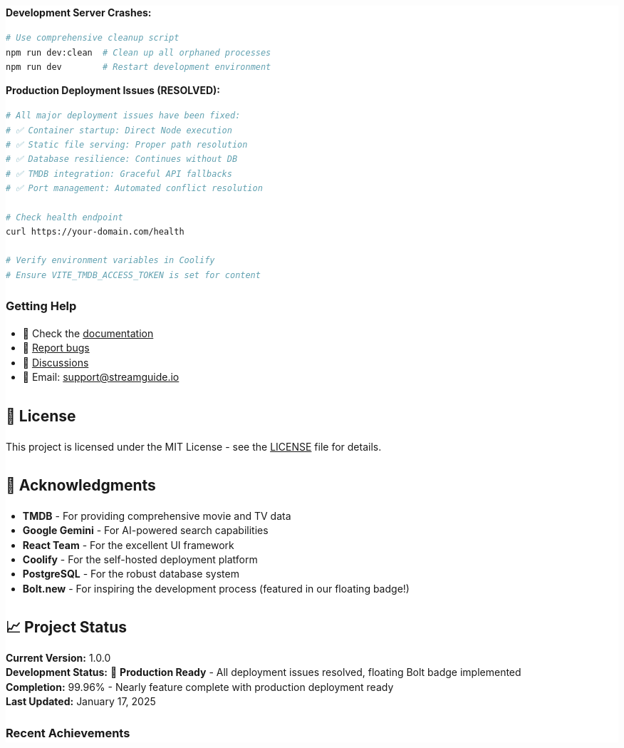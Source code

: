 **Development Server Crashes:**
```bash
# Use comprehensive cleanup script
npm run dev:clean  # Clean up all orphaned processes
npm run dev        # Restart development environment
```

**Production Deployment Issues (RESOLVED):**
```bash
# All major deployment issues have been fixed:
# ✅ Container startup: Direct Node execution
# ✅ Static file serving: Proper path resolution  
# ✅ Database resilience: Continues without DB
# ✅ TMDB integration: Graceful API fallbacks
# ✅ Port management: Automated conflict resolution

# Check health endpoint
curl https://your-domain.com/health

# Verify environment variables in Coolify
# Ensure VITE_TMDB_ACCESS_TOKEN is set for content
```

### Getting Help

- 📖 Check the [documentation](docs/)
- 🐛 [Report bugs](https://github.com/your-username/stream-io/issues)
- 💬 [Discussions](https://github.com/your-username/stream-io/discussions)
- 📧 Email: support@streamguide.io

## 📄 License

This project is licensed under the MIT License - see the [LICENSE](LICENSE) file for details.

## 🙏 Acknowledgments

- **TMDB** - For providing comprehensive movie and TV data
- **Google Gemini** - For AI-powered search capabilities
- **React Team** - For the excellent UI framework
- **Coolify** - For the self-hosted deployment platform
- **PostgreSQL** - For the robust database system
- **Bolt.new** - For inspiring the development process (featured in our floating badge!)

## 📈 Project Status

**Current Version:** 1.0.0  
**Development Status:** 🚀 **Production Ready** - All deployment issues resolved, floating Bolt badge implemented  
**Completion:** 99.96% - Nearly feature complete with production deployment ready  
**Last Updated:** January 17, 2025

### Recent Achievements
